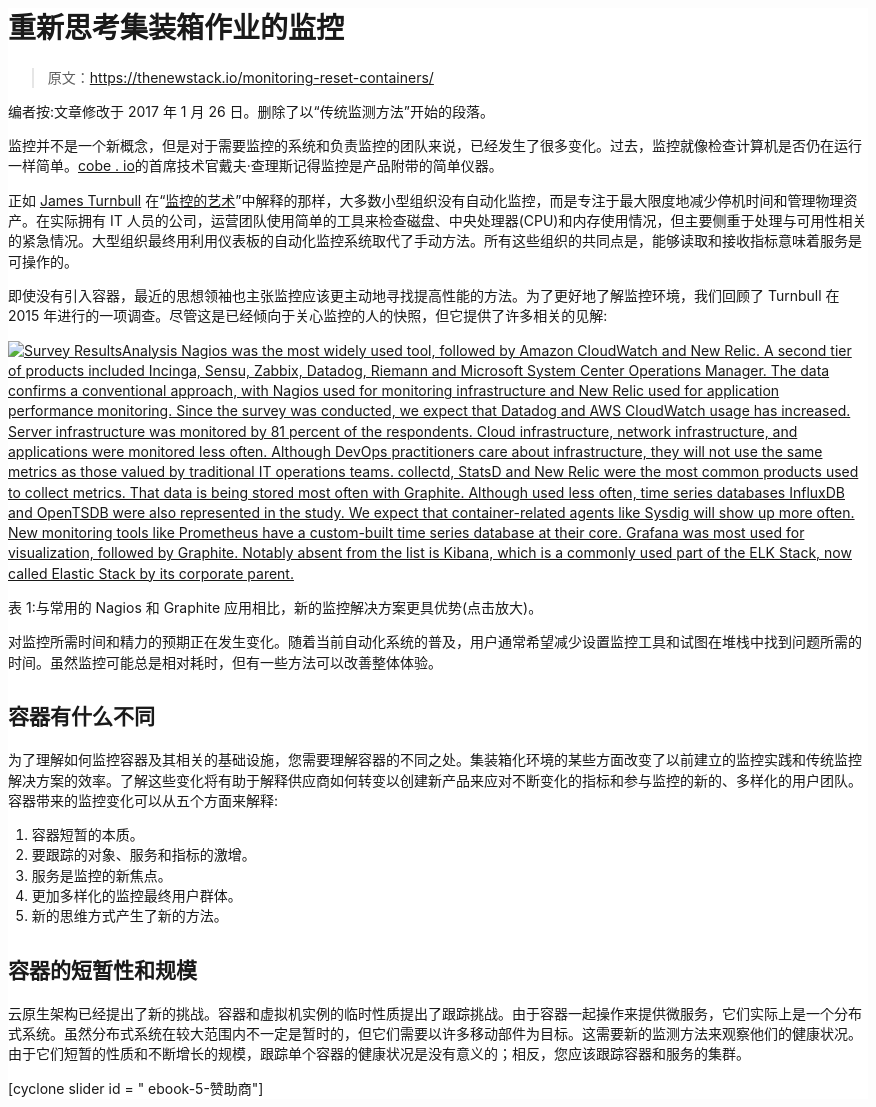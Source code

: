 # 重新思考集装箱作业的监控

> 原文：<https://thenewstack.io/monitoring-reset-containers/>

编者按:文章修改于 2017 年 1 月 26 日。删除了以“传统监测方法”开始的段落。

监控并不是一个新概念，但是对于需要监控的系统和负责监控的团队来说，已经发生了很多变化。过去，监控就像检查计算机是否仍在运行一样简单。[cobe . io](https://twitter.com/cobecto)的首席技术官戴夫·查理斯记得监控是产品附带的简单仪器。

正如 [James Turnbull](https://twitter.com/kartar) 在“[监控的艺术](https://www.artofmonitoring.com/)”中解释的那样，大多数小型组织没有自动化监控，而是专注于最大限度地减少停机时间和管理物理资产。在实际拥有 IT 人员的公司，运营团队使用简单的工具来检查磁盘、中央处理器(CPU)和内存使用情况，但主要侧重于处理与可用性相关的紧急情况。大型组织最终用利用仪表板的自动化监控系统取代了手动方法。所有这些组织的共同点是，能够读取和接收指标意味着服务是可操作的。

即使没有引入容器，最近的思想领袖也主张监控应该更主动地寻找提高性能的方法。为了更好地了解监控环境，我们回顾了 Turnbull 在 2015 年进行的一项调查。尽管这是已经倾向于关心监控的人的快照，但它提供了许多相关的见解:

[![Survey ResultsAnalysis Nagios was the most widely used tool, followed by Amazon CloudWatch and New Relic. A second tier of products included Incinga, Sensu, Zabbix, Datadog, Riemann and Microsoft System Center Operations Manager. The data confirms a conventional approach, with Nagios used for monitoring infrastructure and New Relic used for application performance monitoring. Since the survey was conducted, we expect that Datadog and AWS CloudWatch usage has increased. Server infrastructure was monitored by 81 percent of the respondents. Cloud infrastructure, network infrastructure, and applications were monitored less often. Although DevOps practitioners care about infrastructure, they will not use the same metrics as those valued by traditional IT operations teams. collectd, StatsD and New Relic were the most common products used to collect metrics. That data is being stored most often with Graphite. Although used less often, time series databases InfluxDB and OpenTSDB were also represented in the study. We expect that container-related agents like Sysdig will show up more often. New monitoring tools like Prometheus have a custom-built time series database at their core. Grafana was most used for visualization, followed by Graphite. Notably absent from the list is Kibana, which is a commonly used part of the ELK Stack, now called Elastic Stack by its corporate parent.](img/f4b16e3bb1dfe1cff3506209aa100e65.png)](https://thenewstack.io/monitoring-reset-containers/analysiscirca2015/)

表 1:与常用的 Nagios 和 Graphite 应用相比，新的监控解决方案更具优势(点击放大)。

对监控所需时间和精力的预期正在发生变化。随着当前自动化系统的普及，用户通常希望减少设置监控工具和试图在堆栈中找到问题所需的时间。虽然监控可能总是相对耗时，但有一些方法可以改善整体体验。

## 容器有什么不同

为了理解如何监控容器及其相关的基础设施，您需要理解容器的不同之处。集装箱化环境的某些方面改变了以前建立的监控实践和传统监控解决方案的效率。了解这些变化将有助于解释供应商如何转变以创建新产品来应对不断变化的指标和参与监控的新的、多样化的用户团队。容器带来的监控变化可以从五个方面来解释:

1.  容器短暂的本质。
2.  要跟踪的对象、服务和指标的激增。
3.  服务是监控的新焦点。
4.  更加多样化的监控最终用户群体。
5.  新的思维方式产生了新的方法。

## 容器的短暂性和规模

云原生架构已经提出了新的挑战。容器和虚拟机实例的临时性质提出了跟踪挑战。由于容器一起操作来提供微服务，它们实际上是一个分布式系统。虽然分布式系统在较大范围内不一定是暂时的，但它们需要以许多移动部件为目标。这需要新的监测方法来观察他们的健康状况。由于它们短暂的性质和不断增长的规模，跟踪单个容器的健康状况是没有意义的；相反，您应该跟踪容器和服务的集群。

[cyclone slider id = " ebook-5-赞助商"]
